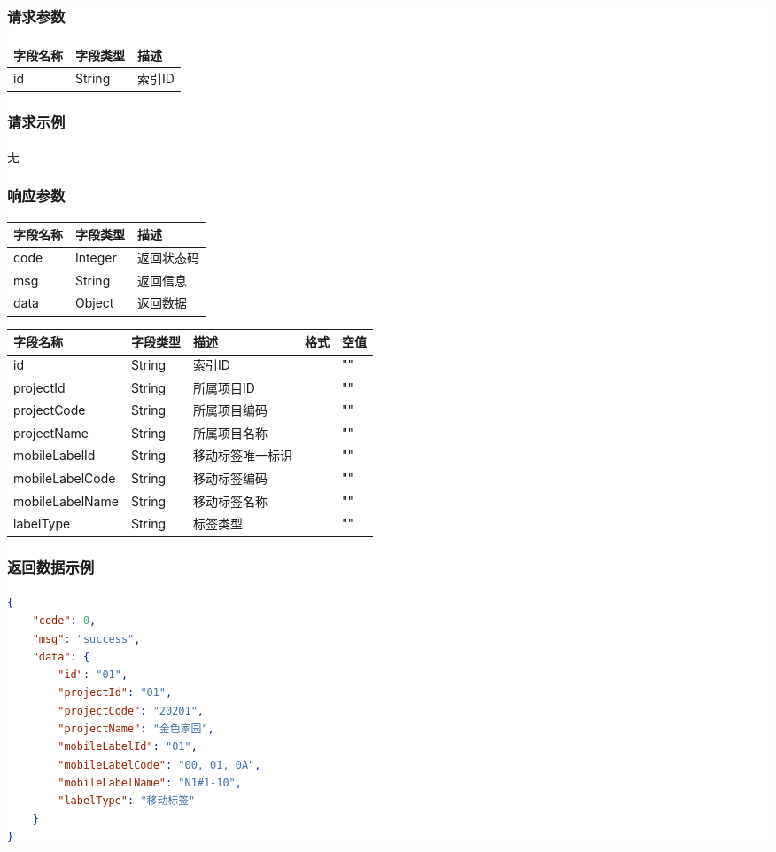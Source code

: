 ### 请求参数

| 字段名称 | 字段类型 | 描述 |
| :-- | :-- | :-- |
| id | String | 索引ID |

### 请求示例

无

### 响应参数

| 字段名称 | 字段类型 | 描述 |
| :-- | :-- | :-- |
| code |Integer | 返回状态码 |
| msg | String | 返回信息 |
| data | Object | 返回数据 |

| 字段名称 | 字段类型 | 描述 | 格式 | 空值
| :-- | :-- | :-- | :-- | :-- |
| id | String | 索引ID || "" |
| projectId | String | 所属项目ID || "" |
| projectCode | String | 所属项目编码 || "" |
| projectName | String | 所属项目名称 || "" |
| mobileLabelId | String | 移动标签唯一标识 || "" |
| mobileLabelCode | String | 移动标签编码 || "" |
| mobileLabelName | String | 移动标签名称 || "" |
| labelType | String | 标签类型 || "" |

### 返回数据示例

```json
{
    "code": 0,
    "msg": "success",
    "data": {
        "id": "01",
        "projectId": "01",
        "projectCode": "20201",
        "projectName": "金色家园",
        "mobileLabelId": "01",
        "mobileLabelCode": "00, 01, 0A",
        "mobileLabelName": "N1#1-10",
        "labelType": "移动标签"
    }
}
```
